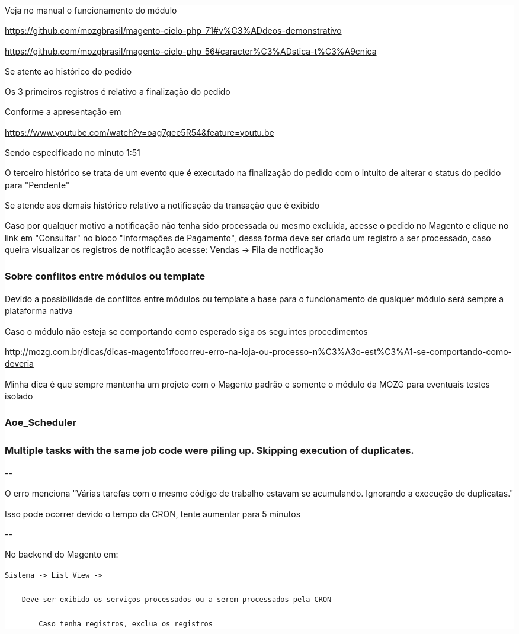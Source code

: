 Veja no manual o funcionamento do módulo

https://github.com/mozgbrasil/magento-cielo-php_71#v%C3%ADdeos-demonstrativo

https://github.com/mozgbrasil/magento-cielo-php_56#caracter%C3%ADstica-t%C3%A9cnica

Se atente ao histórico do pedido

Os 3 primeiros registros é relativo a finalização do pedido

Conforme a apresentação em

https://www.youtube.com/watch?v=oag7gee5R54&feature=youtu.be

Sendo especificado no minuto 1:51

O terceiro histórico se trata de um evento que é executado na finalização do pedido com o intuito de alterar o status do pedido para "Pendente"

Se atende aos demais histórico relativo a notificação da transação que é exibido

Caso por qualquer motivo a notificação não tenha sido processada ou mesmo excluída, acesse o pedido no Magento e clique no link em "Consultar" no bloco "Informações de Pagamento", dessa forma deve ser criado um registro a ser processado, caso queira visualizar os registros de notificação acesse: Vendas -> Fila de notificação

### Sobre conflitos entre módulos ou template

Devido a possibilidade de conflitos entre módulos ou template a base para o funcionamento de qualquer módulo será sempre a plataforma nativa

Caso o módulo não esteja se comportando como esperado siga os seguintes procedimentos

http://mozg.com.br/dicas/dicas-magento1#ocorreu-erro-na-loja-ou-processo-n%C3%A3o-est%C3%A1-se-comportando-como-deveria

Minha dica é que sempre mantenha um projeto com o Magento padrão e somente o módulo da MOZG para eventuais testes isolado

### Aoe_Scheduler
### Multiple tasks with the same job code were piling up. Skipping execution of duplicates.

--

O erro menciona "Várias tarefas com o mesmo código de trabalho estavam se acumulando. Ignorando a execução de duplicatas."

Isso pode ocorrer devido o tempo da CRON, tente aumentar para 5 minutos

--

No backend do Magento em:

	Sistema -> List View ->

		Deve ser exibido os serviços processados ou a serem processados pela CRON

			Caso tenha registros, exclua os registros
